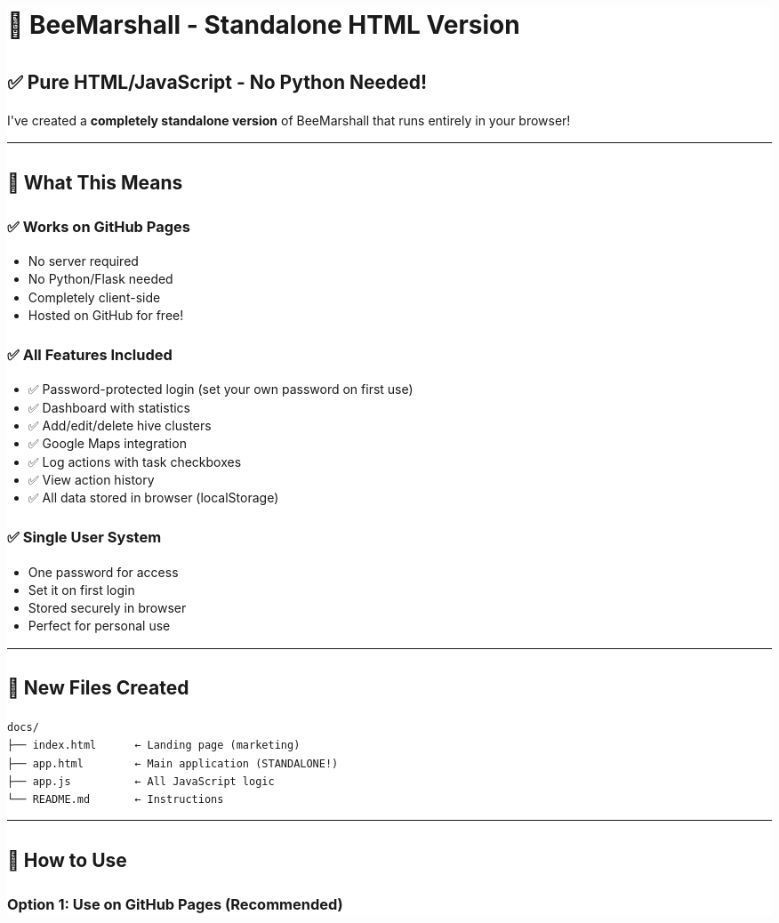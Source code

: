 # 🌟 BeeMarshall - Standalone HTML Version

## ✅ **Pure HTML/JavaScript - No Python Needed!**

I've created a **completely standalone version** of BeeMarshall that runs entirely in your browser!

---

## 🎯 What This Means

### ✅ **Works on GitHub Pages**
- No server required
- No Python/Flask needed
- Completely client-side
- Hosted on GitHub for free!

### ✅ **All Features Included**
- ✅ Password-protected login (set your own password on first use)
- ✅ Dashboard with statistics
- ✅ Add/edit/delete hive clusters
- ✅ Google Maps integration
- ✅ Log actions with task checkboxes
- ✅ View action history
- ✅ All data stored in browser (localStorage)

### ✅ **Single User System**
- One password for access
- Set it on first login
- Stored securely in browser
- Perfect for personal use

---

## 📁 New Files Created

```
docs/
├── index.html      ← Landing page (marketing)
├── app.html        ← Main application (STANDALONE!)
├── app.js          ← All JavaScript logic
└── README.md       ← Instructions
```

---

## 🚀 How to Use

### Option 1: Use on GitHub Pages (Recommended)
